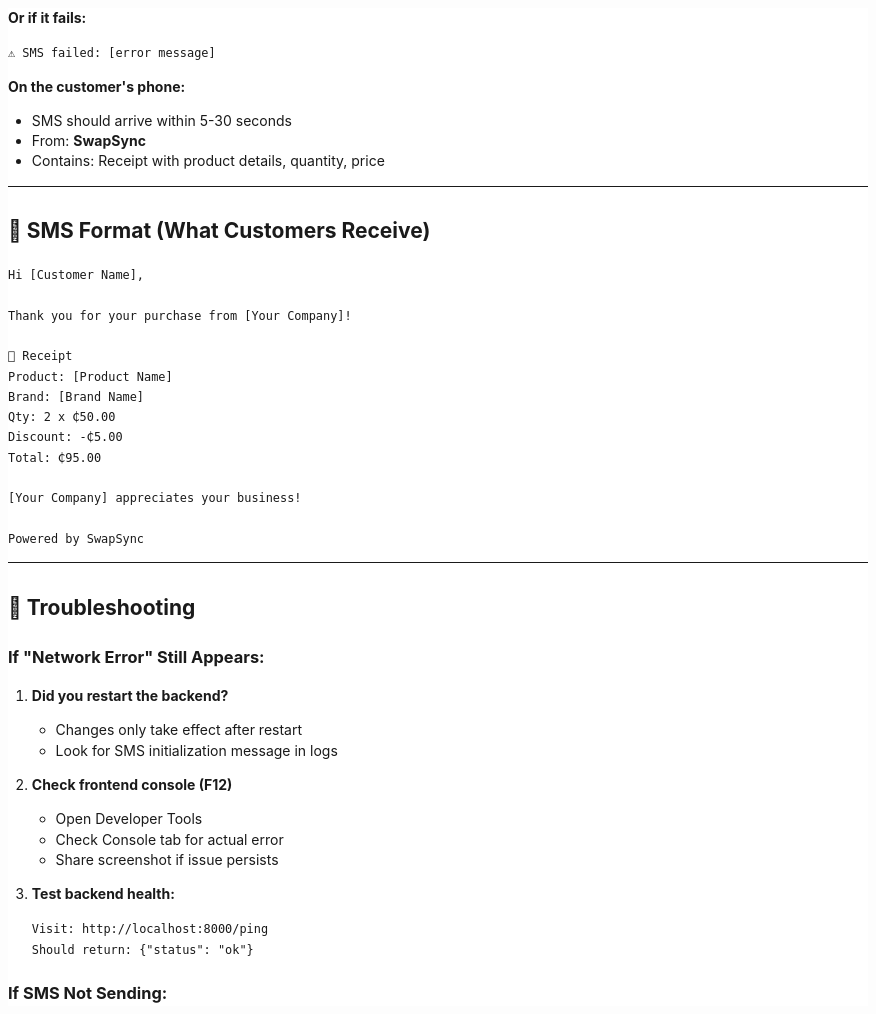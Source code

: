 **Or if it fails:**
```
⚠️ SMS failed: [error message]
```

**On the customer's phone:**
- SMS should arrive within 5-30 seconds
- From: **SwapSync**
- Contains: Receipt with product details, quantity, price

---

## 📱 SMS Format (What Customers Receive)

```
Hi [Customer Name],

Thank you for your purchase from [Your Company]!

📱 Receipt
Product: [Product Name]
Brand: [Brand Name]
Qty: 2 x ₵50.00
Discount: -₵5.00
Total: ₵95.00

[Your Company] appreciates your business!

Powered by SwapSync
```

---

## 🔧 Troubleshooting

### If "Network Error" Still Appears:

1. **Did you restart the backend?**
   - Changes only take effect after restart
   - Look for SMS initialization message in logs

2. **Check frontend console (F12)**
   - Open Developer Tools
   - Check Console tab for actual error
   - Share screenshot if issue persists

3. **Test backend health:**
   ```
   Visit: http://localhost:8000/ping
   Should return: {"status": "ok"}
   ```

### If SMS Not Sending:
